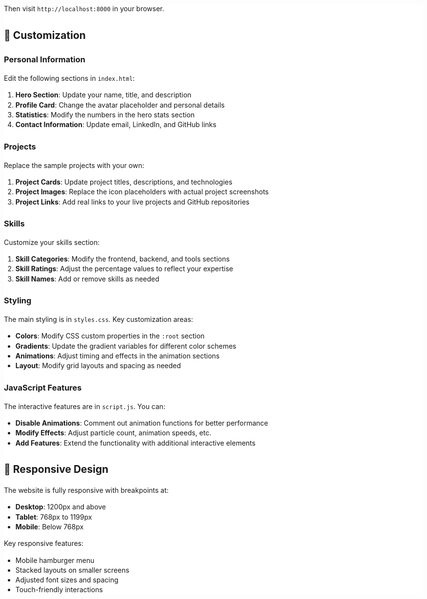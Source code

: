 Then visit `http://localhost:8000` in your browser.

## 🎨 Customization

### Personal Information
Edit the following sections in `index.html`:

1. **Hero Section**: Update your name, title, and description
2. **Profile Card**: Change the avatar placeholder and personal details
3. **Statistics**: Modify the numbers in the hero stats section
4. **Contact Information**: Update email, LinkedIn, and GitHub links

### Projects
Replace the sample projects with your own:

1. **Project Cards**: Update project titles, descriptions, and technologies
2. **Project Images**: Replace the icon placeholders with actual project screenshots
3. **Project Links**: Add real links to your live projects and GitHub repositories

### Skills
Customize your skills section:

1. **Skill Categories**: Modify the frontend, backend, and tools sections
2. **Skill Ratings**: Adjust the percentage values to reflect your expertise
3. **Skill Names**: Add or remove skills as needed

### Styling
The main styling is in `styles.css`. Key customization areas:

- **Colors**: Modify CSS custom properties in the `:root` section
- **Gradients**: Update the gradient variables for different color schemes
- **Animations**: Adjust timing and effects in the animation sections
- **Layout**: Modify grid layouts and spacing as needed

### JavaScript Features
The interactive features are in `script.js`. You can:

- **Disable Animations**: Comment out animation functions for better performance
- **Modify Effects**: Adjust particle count, animation speeds, etc.
- **Add Features**: Extend the functionality with additional interactive elements

## 📱 Responsive Design

The website is fully responsive with breakpoints at:
- **Desktop**: 1200px and above
- **Tablet**: 768px to 1199px
- **Mobile**: Below 768px

Key responsive features:
- Mobile hamburger menu
- Stacked layouts on smaller screens
- Adjusted font sizes and spacing
- Touch-friendly interactions
